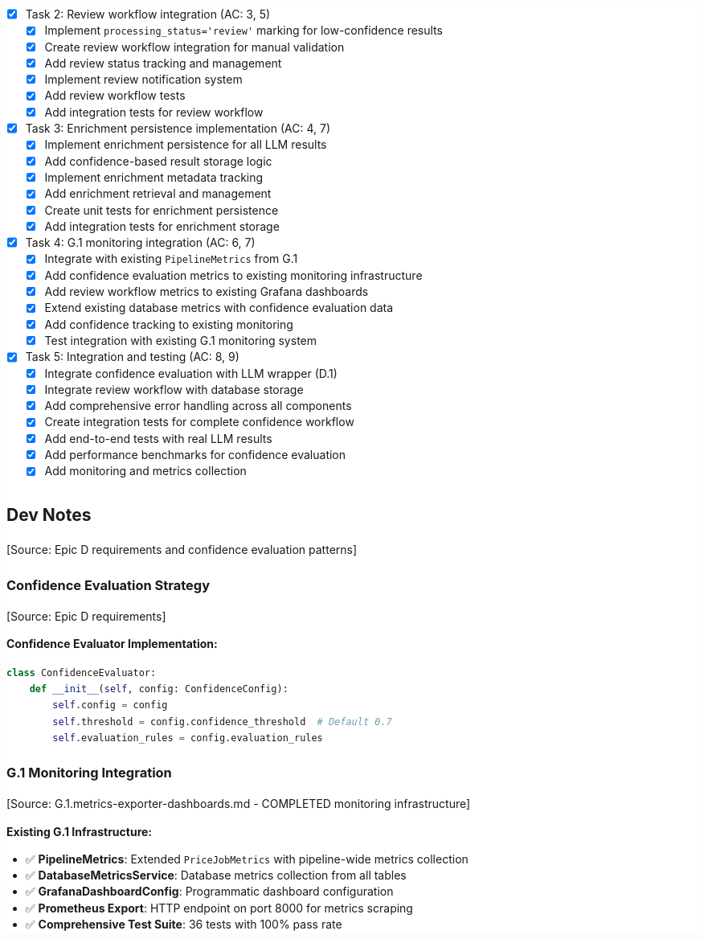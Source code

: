- [x] Task 2: Review workflow integration (AC: 3, 5)
  - [x] Implement `processing_status='review'` marking for low-confidence results
  - [x] Create review workflow integration for manual validation
  - [x] Add review status tracking and management
  - [x] Implement review notification system
  - [x] Add review workflow tests
  - [x] Add integration tests for review workflow

- [x] Task 3: Enrichment persistence implementation (AC: 4, 7)
  - [x] Implement enrichment persistence for all LLM results
  - [x] Add confidence-based result storage logic
  - [x] Implement enrichment metadata tracking
  - [x] Add enrichment retrieval and management
  - [x] Create unit tests for enrichment persistence
  - [x] Add integration tests for enrichment storage

- [x] Task 4: G.1 monitoring integration (AC: 6, 7)
  - [x] Integrate with existing `PipelineMetrics` from G.1
  - [x] Add confidence evaluation metrics to existing monitoring infrastructure
  - [x] Add review workflow metrics to existing Grafana dashboards
  - [x] Extend existing database metrics with confidence evaluation data
  - [x] Add confidence tracking to existing monitoring
  - [x] Test integration with existing G.1 monitoring system

- [x] Task 5: Integration and testing (AC: 8, 9)
  - [x] Integrate confidence evaluation with LLM wrapper (D.1)
  - [x] Integrate review workflow with database storage
  - [x] Add comprehensive error handling across all components
  - [x] Create integration tests for complete confidence workflow
  - [x] Add end-to-end tests with real LLM results
  - [x] Add performance benchmarks for confidence evaluation
  - [x] Add monitoring and metrics collection

## Dev Notes
[Source: Epic D requirements and confidence evaluation patterns]

### Confidence Evaluation Strategy
[Source: Epic D requirements]

**Confidence Evaluator Implementation:**
```python
class ConfidenceEvaluator:
    def __init__(self, config: ConfidenceConfig):
        self.config = config
        self.threshold = config.confidence_threshold  # Default 0.7
        self.evaluation_rules = config.evaluation_rules
```

### G.1 Monitoring Integration
[Source: G.1.metrics-exporter-dashboards.md - COMPLETED monitoring infrastructure]

**Existing G.1 Infrastructure:**
- ✅ **PipelineMetrics**: Extended `PriceJobMetrics` with pipeline-wide metrics collection
- ✅ **DatabaseMetricsService**: Database metrics collection from all tables
- ✅ **GrafanaDashboardConfig**: Programmatic dashboard configuration
- ✅ **Prometheus Export**: HTTP endpoint on port 8000 for metrics scraping
- ✅ **Comprehensive Test Suite**: 36 tests with 100% pass rate
